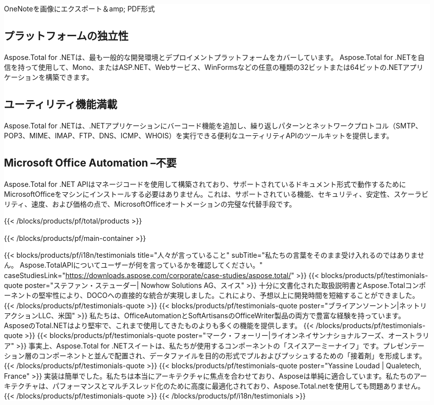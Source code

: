</div>
<div class="col-lg-4">
 <em class="fa fa-share ico-blue fa-2x col-lg-2">
 </em>
 <p class="col-lg-10">
  OneNoteを画像にエクスポート＆amp; PDF形式
 </p>
</div>
<div class="col-lg-12">
 <h2 class="h2title">
  プラットフォームの独立性
 </h2>
 <p>
  Aspose.Total for .NETは、最も一般的な開発環境とデプロイメントプラットフォームをカバーしています。 Aspose.Total for .NETを自信を持って使用して、Mono、またはASP.NET、Webサービス、WinFormsなどの任意の種類の32ビットまたは64ビットの.NETアプリケーションを構築できます。
 </p>
</div>
<div class="col-lg-12">
 <h2 class="h2title">
  ユーティリティ機能満載
 </h2>
 <p>
  Aspose.Total for .NETは、.NETアプリケーションにバーコード機能を追加し、繰り返しパターンとネットワークプロトコル（SMTP、POP3、MIME、IMAP、FTP、DNS、ICMP、WHOIS）を実行できる便利なユーティリティAPIのツールキットを提供します。
 </p>
</div>
<div class="col-lg-12">
 <h2 class="h2title">
  Microsoft Office Automation –不要
 </h2>
 <p>
  Aspose.Total for .NET APIはマネージコードを使用して構築されており、サポートされているドキュメント形式で動作するためにMicrosoftOfficeをマシンにインストールする必要はありません。これは、サポートされている機能、セキュリティ、安定性、スケーラビリティ、速度、および価格の点で、MicrosoftOfficeオートメーションの完璧な代替手段です。
 </p>
</div>



{{< /blocks/products/pf/total/products >}}

{{< /blocks/products/pf/main-container >}}

{{< blocks/products/pf/i18n/testimonials title="人々が言っていること" subTitle="私たちの言葉をそのまま受け入れるのではありません。 Aspose.TotalAPIについてユーザーが何を言っているかを確認してください。" caseStudiesLink="https://downloads.aspose.com/corporate/case-studies/aspose.total/" >}}
{{< blocks/products/pf/testimonials-quote poster="ステファン・ステューダー| Nowhow Solutions AG、スイス" >}}
十分に文書化された取扱説明書とAspose.Totalコンポーネントの堅牢性により、DOCOへの直接的な統合が実現しました。これにより、予想以上に開発時間を短縮することができました。
{{< /blocks/products/pf/testimonials-quote >}}
{{< blocks/products/pf/testimonials-quote poster="ブライアンソーントン|ネットリアクションLLC、米国" >}}
私たちは、OfficeAutomationとSoftArtisansのOfficeWriter製品の両方で豊富な経験を持っています。 AsposeのTotal.NETはより堅牢で、これまで使用してきたものよりも多くの機能を提供します。
{{< /blocks/products/pf/testimonials-quote >}}
{{< blocks/products/pf/testimonials-quote poster="マーク・フォーリー|ライオンネイサンナショナルフーズ、オーストラリア" >}}
事実上、Aspose.Total for .NETスイートは、私たちが使用するコンポーネントの「スイスアーミーナイフ」です。プレゼンテーション層のコンポーネントと並んで配置され、データファイルを目的の形式でプルおよびプッシュするための「接着剤」を形成します。
{{< /blocks/products/pf/testimonials-quote >}}
{{< blocks/products/pf/testimonials-quote poster="Yassine Loudad | Qualetech, France" >}}
実装は簡単でした。私たちは本当にアーキテクチャに焦点を合わせており、Asposeは単純に適合しています。私たちのアーキテクチャは、パフォーマンスとマルチスレッド化のために高度に最適化されており、Aspose.Total.netを使用しても問題ありません。
{{< /blocks/products/pf/testimonials-quote >}}
{{< /blocks/products/pf/i18n/testimonials >}}
